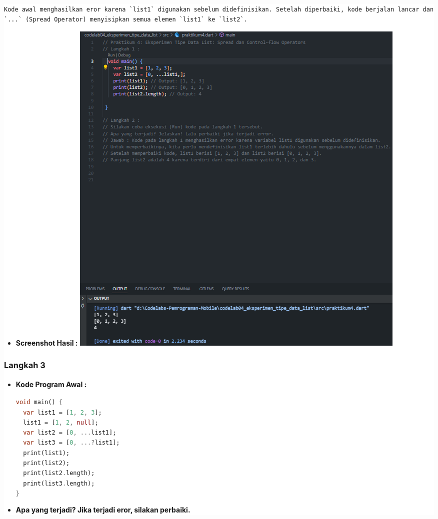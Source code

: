     Kode awal menghasilkan eror karena `list1` digunakan sebelum didefinisikan. Setelah diperbaiki, kode berjalan lancar dan `...` (Spread Operator) menyisipkan semua elemen `list1` ke `list2`.
* **Screenshot Hasil :**
    ![Praktikum 4, Langkah 1 & 2](img/Praktikum4_Langkah1.png)

### Langkah 3
* **Kode Program Awal :**
    ```dart
    void main() {
      var list1 = [1, 2, 3];
      list1 = [1, 2, null];
      var list2 = [0, ...list1];
      var list3 = [0, ...?list1];
      print(list1);
      print(list2);
      print(list2.length);
      print(list3.length);
    }
    ```
* **Apa yang terjadi? Jika terjadi eror, silakan perbaiki.**
  